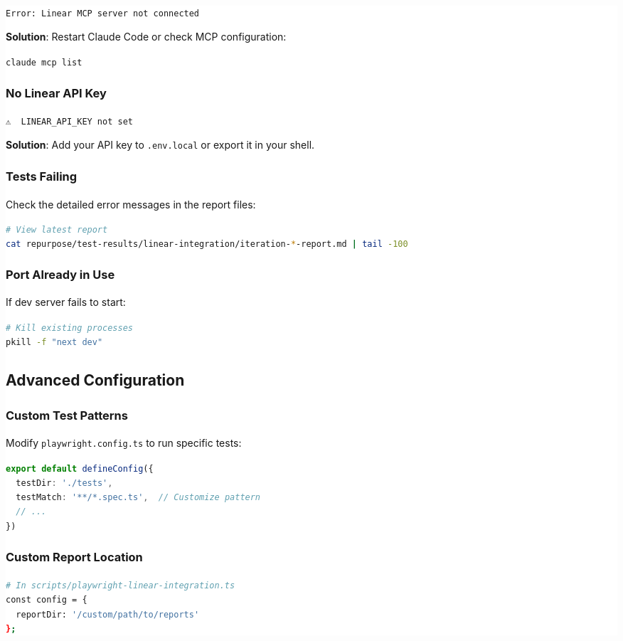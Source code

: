 ```
Error: Linear MCP server not connected
```

**Solution**: Restart Claude Code or check MCP configuration:
```bash
claude mcp list
```

### No Linear API Key

```
⚠️  LINEAR_API_KEY not set
```

**Solution**: Add your API key to `.env.local` or export it in your shell.

### Tests Failing

Check the detailed error messages in the report files:

```bash
# View latest report
cat repurpose/test-results/linear-integration/iteration-*-report.md | tail -100
```

### Port Already in Use

If dev server fails to start:

```bash
# Kill existing processes
pkill -f "next dev"
```

## Advanced Configuration

### Custom Test Patterns

Modify `playwright.config.ts` to run specific tests:

```typescript
export default defineConfig({
  testDir: './tests',
  testMatch: '**/*.spec.ts',  // Customize pattern
  // ...
})
```

### Custom Report Location

```bash
# In scripts/playwright-linear-integration.ts
const config = {
  reportDir: '/custom/path/to/reports'
};
```
